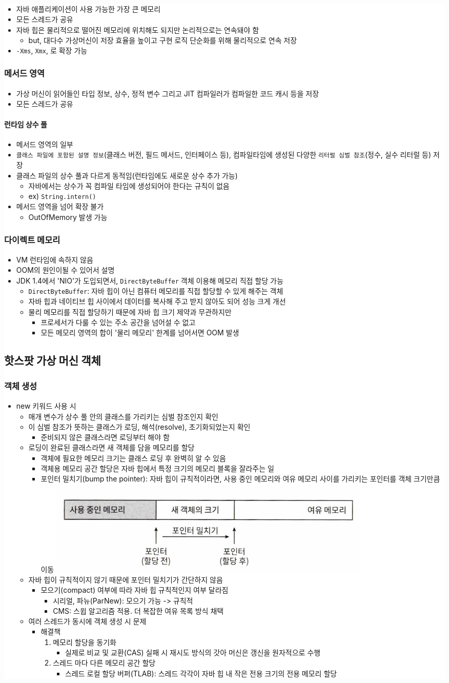 - 자바 애플리케이션이 사용 가능한 가장 큰 메모리
- 모든 스레드가 공유
- 자바 힙은 물리적으로 떨어진 메모리에 위치해도 되지만 논리적으로는 연속돼야 함
    - but, 대다수 가상머신이 저장 효율을 높이고 구현 로직 단순화를 위해 물리적으로 연속 저장
- `-Xms`, `Xmx`, 로 확장 가능

### 메서드 영역

- 가상 머신이 읽어들인 타입 정보, 상수, 정적 변수 그리고 JIT 컴파일러가 컴파일한 코드 캐시 등을 저장
- 모든 스레드가 공유

#### 런타임 상수 풀

- 메서드 영역의 일부
- `클래스 파일에 포함된 설명 정보`(클래스 버전, 필드 메서드, 인터페이스 등), 컴파일타임에 생성된 다양한 `리터럴 심벌 참조`(정수, 실수 리터럴 등) 저장
- 클래스 파일의 상수 풀과 다르게 동적임(런타임에도 새로운 상수 추가 가능)
    - 자바에서는 상수가 꼭 컴파일 타임에 생성되어야 한다는 규칙이 없음
    - ex) `String.intern()`
- 메서드 영역을 넘어 확장 불가
    - OutOfMemory 발생 가능

### 다이렉트 메모리

- VM 런타임에 속하지 않음
- OOM의 원인이될 수 있어서 설명
- JDK 1.4에서 'NIO'가 도입되면서, `DirectByteBuffer` 객체 이용해 메모리 직접 할당 가능
    - `DirectByteBuffer`: 자바 힙이 아닌 컴퓨터 메모리를 직접 할당할 수 있게 해주는 객체
    - 자바 힙과 네이티브 힙 사이에서 데이터를 복사해 주고 받지 않아도 되어 성능 크게 개선
    - 물리 메모리를 직접 할당하기 때문에 자바 힙 크기 제약과 무관하지만
        - 프로세서가 다룰 수 있는 주소 공간을 넘어설 수 없고
        - 모든 메모리 영역의 합이 '물리 메모리' 한계를 넘어서면 OOM 발생

## 핫스팟 가상 머신 객체

### 객체 생성

- new 키워드 사용 시
    - 매개 변수가 상수 풀 안의 클래스를 가리키는 심벌 참조인지 확인
    - 이 심벌 참조가 뜻하는 클래스가 로딩, 해석(resolve), 초기화되었는지 확인
        - 준비되지 않은 클래스라면 로딩부터 해야 함
    - 로딩이 완료된 클래스라면 새 객체를 담을 메모리를 할당
        - 객체에 필요한 메모리 크기는 클래스 로딩 후 완벽히 알 수 있음
        - 객체용 메모리 공간 할당은 자바 힙에서 특정 크기의 메모리 블록을 잘라주는 일
        - 포인터 밀치기(bump the pointer): 자바 힙이 규칙적이라면, 사용 중인 메모리와 여유 메모리 사이를 가리키는 포인터를 객체 크기만큼 이동
          ![img_1.png](img_1.png)
    - 자바 힙이 규칙적이지 않기 때문에 포인터 밀치기가 간단하지 않음
        - 모으기(compact) 여부에 따라 자바 힙 규칙적인지 여부 달라짐
            - 시리얼, 파뉴(ParNew): 모으기 가능 -> 규칙적
            - CMS: 스윕 알고리즘 적용. 더 복잡한 여유 목록 방식 채택
    - 여러 스레드가 동시에 객체 생성 시 문제
        - 해결책
            1. 메모리 할당을 동기화
                - 실제로 비교 및 교환(CAS) 실패 시 재시도 방식의 갓아 머신은 갱신을 원자적으로 수행
            2. 스레드 마다 다른 메모리 공간 할당
                - 스레드 로컬 할당 버퍼(TLAB): 스레드 각각이 자바 힙 내 작은 전용 크기의 전용 메모리 할당